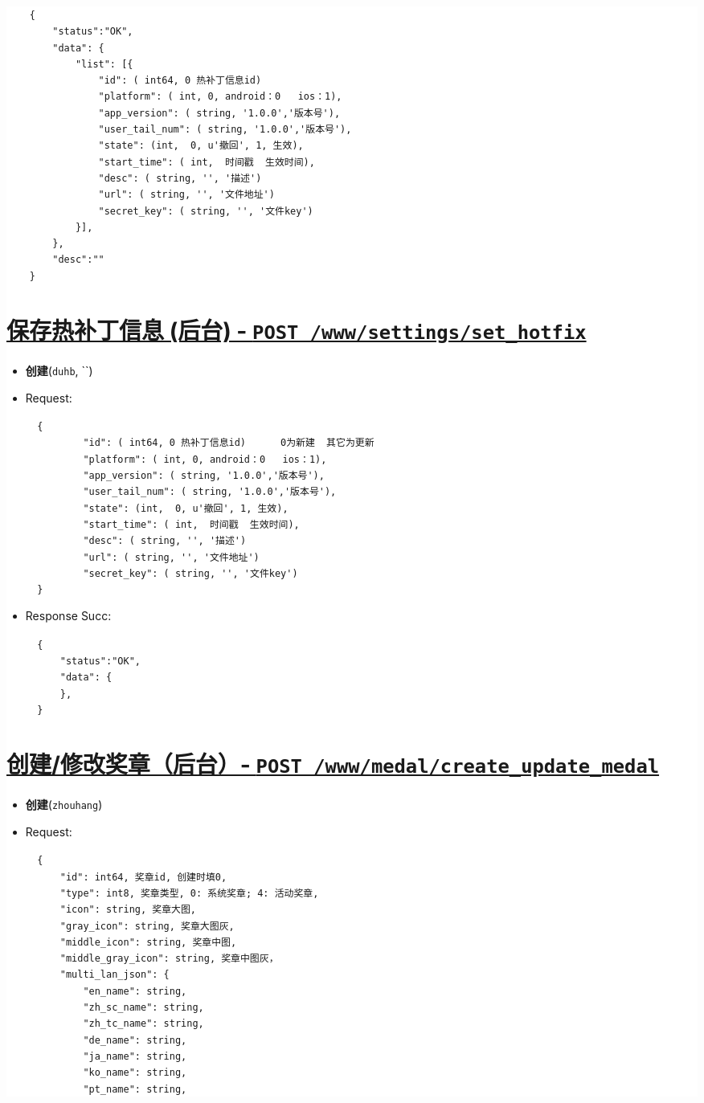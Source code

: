         {
			"status":"OK",
			"data": {
				"list": [{
	      			"id": ( int64, 0 热补丁信息id)
	        		"platform": ( int, 0, android：0   ios：1),
	        		"app_version": ( string, '1.0.0','版本号'),
	       		    "user_tail_num": ( string, '1.0.0','版本号'),
					"state": (int,  0, u'撤回', 1, 生效),
					"start_time": ( int,  时间戳  生效时间),
					"desc": ( string, '', '描述')
					"url": ( string, '', '文件地址')
					"secret_key": ( string, '', '文件key')
				}],
			},
			"desc":""
	    }


# [保存热补丁信息 (后台) - `POST /www/settings/set_hotfix`](#)
+ **创建**(`duhb`, ``)

+ Request:

        {
        	    "id": ( int64, 0 热补丁信息id)      0为新建  其它为更新
	       	    "platform": ( int, 0, android：0   ios：1),
	        	"app_version": ( string, '1.0.0','版本号'),
	     		"user_tail_num": ( string, '1.0.0','版本号'),
				"state": (int,  0, u'撤回', 1, 生效),
				"start_time": ( int,  时间戳  生效时间),
				"desc": ( string, '', '描述')
				"url": ( string, '', '文件地址')
				"secret_key": ( string, '', '文件key')
        }


+ Response Succ:

        {
			"status":"OK",
			"data": {
			},
		}

# [创建/修改奖章（后台）- `POST /www/medal/create_update_medal`](#)
+ **创建**(`zhouhang`)

+ Request:

		{
			"id": int64, 奖章id, 创建时填0,
			"type": int8, 奖章类型, 0: 系统奖章; 4: 活动奖章,
			"icon": string, 奖章大图,
			"gray_icon": string, 奖章大图灰,
			"middle_icon": string, 奖章中图,
			"middle_gray_icon": string, 奖章中图灰，
			"multi_lan_json": {
				"en_name": string,
				"zh_sc_name": string,
				"zh_tc_name": string,
				"de_name": string,
				"ja_name": string,
				"ko_name": string,
				"pt_name": string,